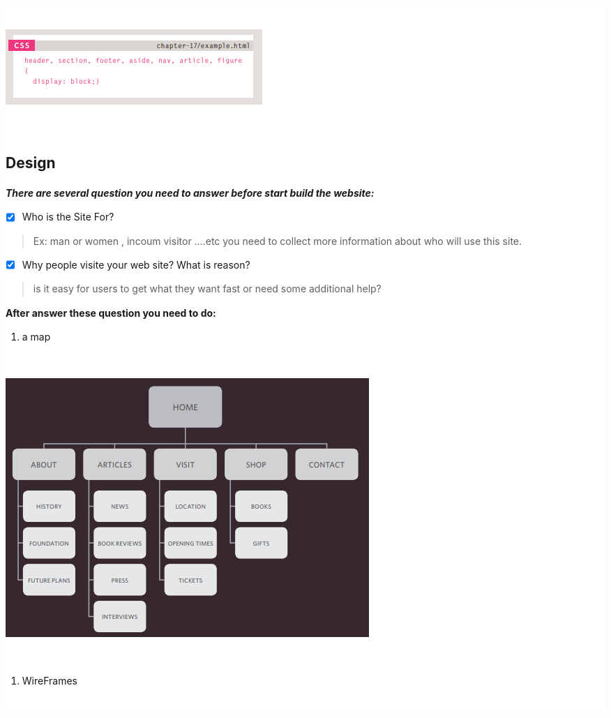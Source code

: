 <br/>

![img](assesst/S.png)

<br/>


## Design

***There are several question you need to answer before start build the website:***

- [x] Who is the Site For?
> Ex: man or women , incoum visitor ….etc you need to collect more information about who will use this site.
- [x] Why people visite your web site? What is reason? 
> is it easy for users to get what they want fast or need some additional help? 

**After answer these question you need to do:**

1. a map

<br/>

![img](assesst/ww.png)

<br/>

1. WireFrames

<br/>
